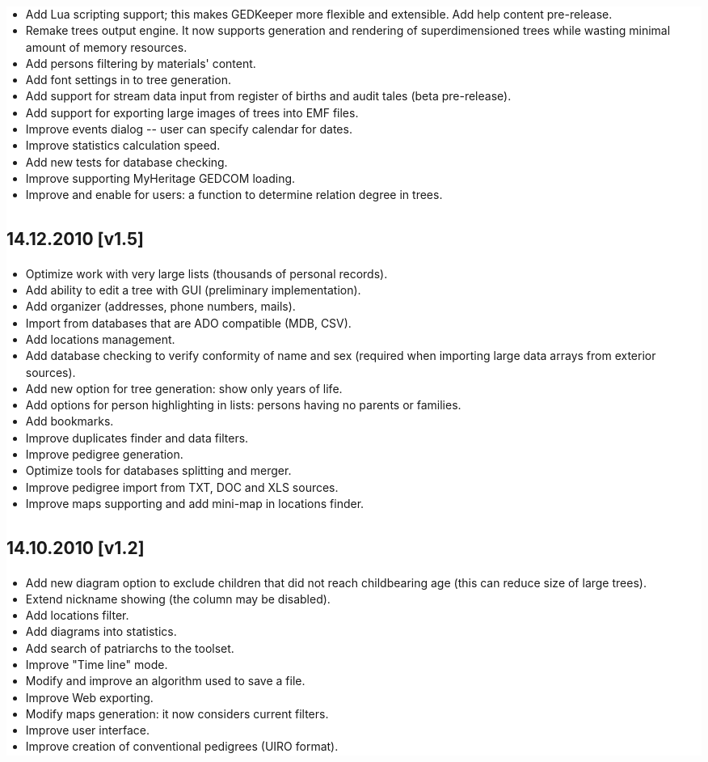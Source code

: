 - Add Lua scripting support; this makes GEDKeeper more flexible
and extensible. Add help content pre-release.
- Remake trees output engine. It now supports generation and
rendering of superdimensioned trees while wasting minimal amount of
memory resources.
- Add persons filtering by materials' content.
- Add font settings in to tree generation.
- Add support for stream data input from register of births and
audit tales (beta pre-release).
- Add support for exporting large images of trees into EMF files.
- Improve events dialog -- user can specify calendar for dates.
- Improve statistics calculation speed.
- Add new tests for database checking.
- Improve supporting MyHeritage GEDCOM loading.
- Improve and enable for users: a function to determine relation
degree in trees.


## 14.12.2010 [v1.5]

- Optimize work with very large lists (thousands of personal records).
- Add ability to edit a tree with GUI (preliminary implementation).
- Add organizer (addresses, phone numbers, mails).
- Import from databases that are ADO compatible (MDB, CSV).
- Add locations management.
- Add database checking to verify conformity of name and sex
(required when importing large data arrays from exterior sources).
- Add new option for tree generation: show only years of life.
- Add options for person highlighting in lists: persons having no
parents or families.
- Add bookmarks.
- Improve duplicates finder and data filters.
- Improve pedigree generation.
- Optimize tools for databases splitting and merger.
- Improve pedigree import from TXT, DOC and XLS sources.
- Improve maps supporting and add mini-map in locations finder.

## 14.10.2010 [v1.2]

- Add new diagram option to exclude children that did not reach
childbearing age (this can reduce size of large trees).
- Extend nickname showing (the column may be disabled).
- Add locations filter.
- Add diagrams into statistics.
- Add search of patriarchs to the toolset.
- Improve &quot;Time line&quot; mode.
- Modify and improve an algorithm used to save a file.
- Improve Web exporting.
- Modify maps generation: it now considers current filters.
- Improve user interface.
- Improve creation of conventional pedigrees (UIRO format).
